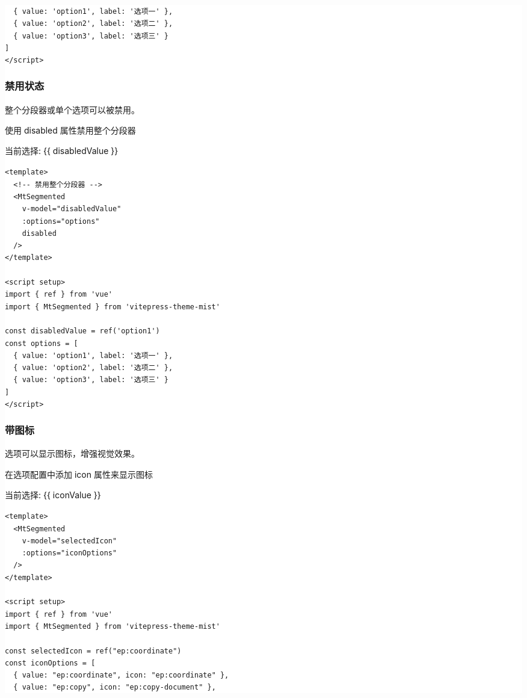 ```vue
  { value: 'option1', label: '选项一' },
  { value: 'option2', label: '选项二' },
  { value: 'option3', label: '选项三' }
]
</script>
```

### 禁用状态

整个分段器或单个选项可以被禁用。

<div class="preview-container">
  <p class="demo-description">使用 disabled 属性禁用整个分段器</p>
  <MtSegmented v-model="disabledValue" :options="basicOptions" disabled />
  <div class="result-display">当前选择: {{ disabledValue }}</div>
</div>

```vue
<template>
  <!-- 禁用整个分段器 -->
  <MtSegmented 
    v-model="disabledValue" 
    :options="options" 
    disabled 
  />
</template>

<script setup>
import { ref } from 'vue'
import { MtSegmented } from 'vitepress-theme-mist'

const disabledValue = ref('option1')
const options = [
  { value: 'option1', label: '选项一' },
  { value: 'option2', label: '选项二' },
  { value: 'option3', label: '选项三' }
]
</script>
```

### 带图标

选项可以显示图标，增强视觉效果。

<div class="preview-container">
  <p class="demo-description">在选项配置中添加 icon 属性来显示图标</p>
  <MtSegmented v-model="iconValue" :options="iconOptions" />
  <div class="result-display">当前选择: {{ iconValue }}</div>
</div>

```vue
<template>
  <MtSegmented 
    v-model="selectedIcon" 
    :options="iconOptions" 
  />
</template>

<script setup>
import { ref } from 'vue'
import { MtSegmented } from 'vitepress-theme-mist'

const selectedIcon = ref("ep:coordinate")
const iconOptions = [
  { value: "ep:coordinate", icon: "ep:coordinate" },
  { value: "ep:copy", icon: "ep:copy-document" },
```